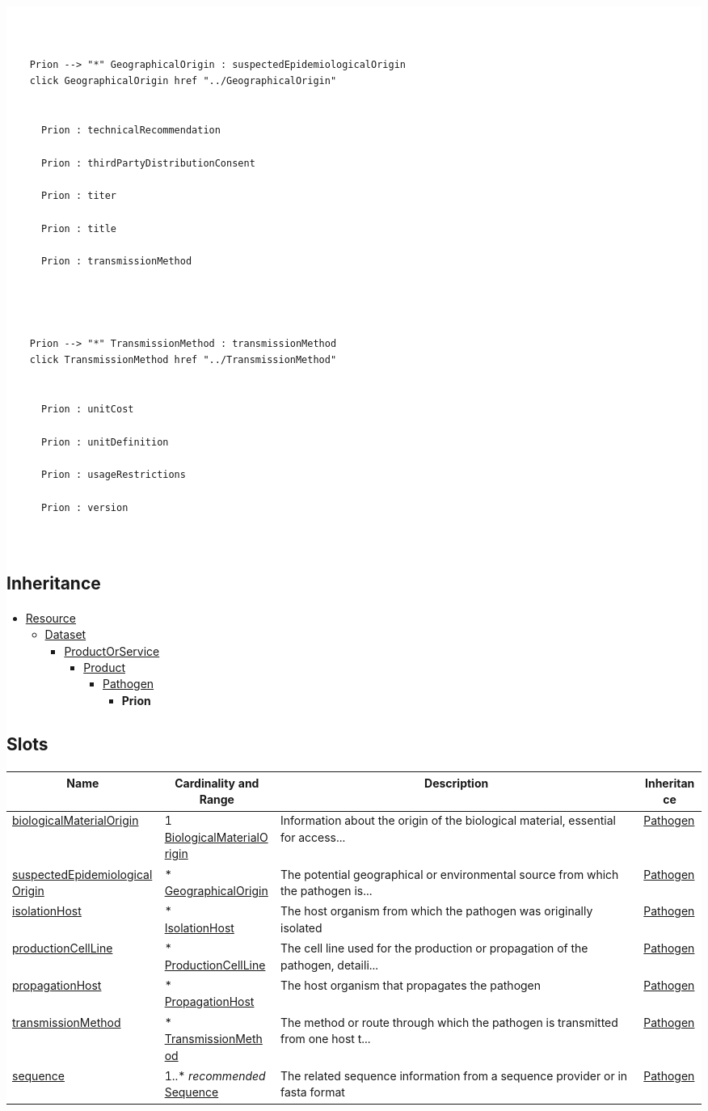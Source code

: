 ```mermaid
          
    
    
    Prion --> "*" GeographicalOrigin : suspectedEpidemiologicalOrigin
    click GeographicalOrigin href "../GeographicalOrigin"

        
      Prion : technicalRecommendation
        
      Prion : thirdPartyDistributionConsent
        
      Prion : titer
        
      Prion : title
        
      Prion : transmissionMethod
        
          
    
    
    Prion --> "*" TransmissionMethod : transmissionMethod
    click TransmissionMethod href "../TransmissionMethod"

        
      Prion : unitCost
        
      Prion : unitDefinition
        
      Prion : usageRestrictions
        
      Prion : version
        
      
```





## Inheritance
* [Resource](Resource.md)
    * [Dataset](Dataset.md)
        * [ProductOrService](ProductOrService.md)
            * [Product](Product.md)
                * [Pathogen](Pathogen.md)
                    * **Prion**



## Slots

| Name | Cardinality and Range | Description | Inheritance |
| ---  | --- | --- | --- |
| [biologicalMaterialOrigin](biologicalMaterialOrigin.md) | 1 <br/> [BiologicalMaterialOrigin](BiologicalMaterialOrigin.md) | Information about the origin of the biological material, essential for access... | [Pathogen](Pathogen.md) |
| [suspectedEpidemiologicalOrigin](suspectedEpidemiologicalOrigin.md) | * <br/> [GeographicalOrigin](GeographicalOrigin.md) | The potential geographical or environmental source from which the pathogen is... | [Pathogen](Pathogen.md) |
| [isolationHost](isolationHost.md) | * <br/> [IsolationHost](IsolationHost.md) | The host organism from which the pathogen was originally isolated | [Pathogen](Pathogen.md) |
| [productionCellLine](productionCellLine.md) | * <br/> [ProductionCellLine](ProductionCellLine.md) | The cell line used for the production or propagation of the pathogen, detaili... | [Pathogen](Pathogen.md) |
| [propagationHost](propagationHost.md) | * <br/> [PropagationHost](PropagationHost.md) | The host organism that propagates the pathogen | [Pathogen](Pathogen.md) |
| [transmissionMethod](transmissionMethod.md) | * <br/> [TransmissionMethod](TransmissionMethod.md) | The method or route through which the pathogen is transmitted from one host t... | [Pathogen](Pathogen.md) |
| [sequence](sequence.md) | 1..* _recommended_ <br/> [Sequence](Sequence.md) | The related sequence information from a sequence provider or in fasta format | [Pathogen](Pathogen.md) |